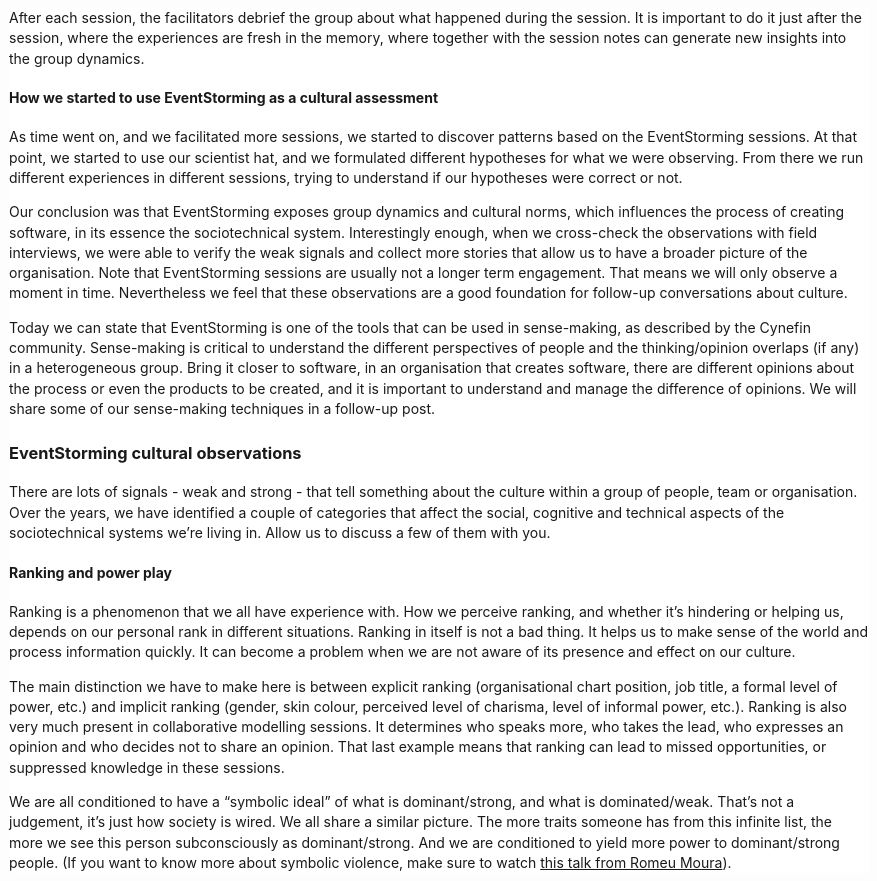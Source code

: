 After each session, the facilitators debrief the group about what happened during the session. It is important to do it just after the session, where the experiences are fresh in the memory, where together with the session notes can generate new insights into the group dynamics.

#### How we started to use EventStorming as a cultural assessment

As time went on, and we facilitated more sessions, we started to discover patterns based on the EventStorming sessions. At that point, we started to use our scientist hat, and we formulated different hypotheses for what we were observing. From there we run different experiences in different sessions, trying to understand if our hypotheses were correct or not.

Our conclusion was that EventStorming exposes group dynamics and cultural norms, which influences the process of creating software, in its essence the sociotechnical system. Interestingly enough, when we cross-check the observations with field interviews, we were able to verify the weak signals and collect more stories that allow us to have a broader picture of the organisation. Note that EventStorming sessions are usually not a longer term engagement. That means we will only observe a moment in time. Nevertheless we feel that these observations are a good foundation for follow-up conversations about culture.  

Today we can state that EventStorming is one of the tools that can be used in sense-making, as described by the Cynefin community. Sense-making is critical to understand the different perspectives of people and the thinking/opinion overlaps (if any) in a heterogeneous group. Bring it closer to software, in an organisation that creates software, there are different opinions about the process or even the products to be created, and it is important to understand and manage the difference of opinions. We will share some of our sense-making techniques in a follow-up post.

### EventStorming cultural observations

There are lots of signals - weak and strong - that tell something about the culture within a group of people, team or organisation. Over the years, we have identified a couple of categories that affect the social, cognitive and technical aspects of the sociotechnical systems we’re living in. Allow us to discuss a few of them with you. 

#### Ranking and power play

Ranking is a phenomenon that we all have experience with. How we perceive ranking, and whether it’s hindering or helping us, depends on our personal rank in different situations. Ranking in itself is not a bad thing. It helps us to make sense of the world and process information quickly. It can become a problem when we are not aware of its presence and effect on our culture. 

The main distinction we have to make here is between explicit ranking (organisational chart position, job title, a formal level of power, etc.) and implicit ranking (gender, skin colour, perceived level of charisma, level of informal power, etc.). Ranking is also very much present in collaborative modelling sessions. It determines who speaks more, who takes the lead, who expresses an opinion and who decides not to share an opinion. That last example means that ranking can lead to missed opportunities, or suppressed knowledge in these sessions. 

We are all conditioned to have a “symbolic ideal” of what is dominant/strong, and what is dominated/weak. That’s not a judgement, it’s just how society is wired. We all share a similar picture. The more traits someone has from this infinite list, the more we see this person subconsciously as dominant/strong. And we are conditioned to yield more power to dominant/strong people. (If you want to know more about symbolic violence, make sure to watch [this talk from Romeu Moura](https://www.youtube.com/watch?v=3P1sRZ56YRg)).

